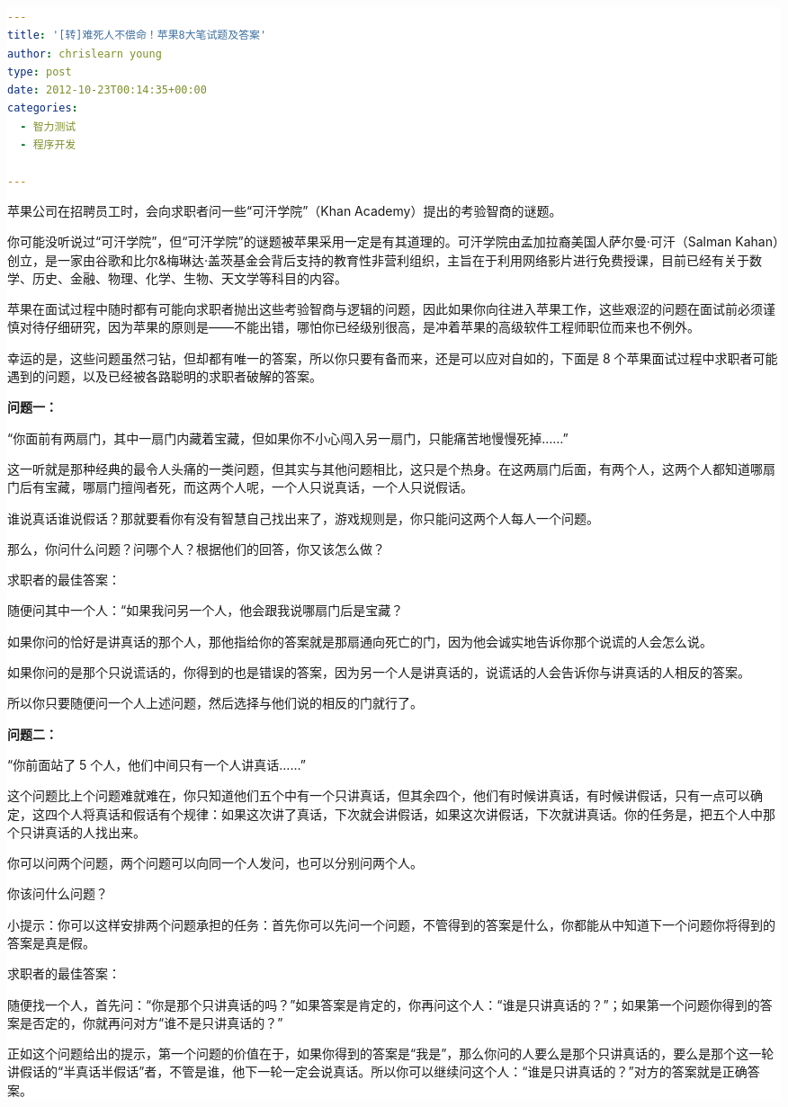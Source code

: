 ```yaml
---
title: '[转]难死人不偿命！苹果8大笔试题及答案'
author: chrislearn young
type: post
date: 2012-10-23T00:14:35+00:00
categories:
  - 智力测试
  - 程序开发

---
```

苹果公司在招聘员工时，会向求职者问一些“可汗学院”（Khan Academy）提出的考验智商的谜题。

你可能没听说过“可汗学院”，但“可汗学院”的谜题被苹果采用一定是有其道理的。可汗学院由孟加拉裔美国人萨尔曼·可汗（Salman Kahan）创立，是一家由谷歌和比尔&梅琳达·盖茨基金会背后支持的教育性非营利组织，主旨在于利用网络影片进行免费授课，目前已经有关于数学、历史、金融、物理、化学、生物、天文学等科目的内容。

苹果在面试过程中随时都有可能向求职者抛出这些考验智商与逻辑的问题，因此如果你向往进入苹果工作，这些艰涩的问题在面试前必须谨慎对待仔细研究，因为苹果的原则是——不能出错，哪怕你已经级别很高，是冲着苹果的高级软件工程师职位而来也不例外。

幸运的是，这些问题虽然刁钻，但却都有唯一的答案，所以你只要有备而来，还是可以应对自如的，下面是 8 个苹果面试过程中求职者可能遇到的问题，以及已经被各路聪明的求职者破解的答案。


**问题一：**

“你面前有两扇门，其中一扇门内藏着宝藏，但如果你不小心闯入另一扇门，只能痛苦地慢慢死掉……”

这一听就是那种经典的最令人头痛的一类问题，但其实与其他问题相比，这只是个热身。在这两扇门后面，有两个人，这两个人都知道哪扇门后有宝藏，哪扇门擅闯者死，而这两个人呢，一个人只说真话，一个人只说假话。

谁说真话谁说假话？那就要看你有没有智慧自己找出来了，游戏规则是，你只能问这两个人每人一个问题。

那么，你问什么问题？问哪个人？根据他们的回答，你又该怎么做？

求职者的最佳答案：

随便问其中一个人：“如果我问另一个人，他会跟我说哪扇门后是宝藏？

如果你问的恰好是讲真话的那个人，那他指给你的答案就是那扇通向死亡的门，因为他会诚实地告诉你那个说谎的人会怎么说。

如果你问的是那个只说谎话的，你得到的也是错误的答案，因为另一个人是讲真话的，说谎话的人会告诉你与讲真话的人相反的答案。

所以你只要随便问一个人上述问题，然后选择与他们说的相反的门就行了。

**问题二：**

“你前面站了 5 个人，他们中间只有一个人讲真话……”

这个问题比上个问题难就难在，你只知道他们五个中有一个只讲真话，但其余四个，他们有时候讲真话，有时候讲假话，只有一点可以确定，这四个人将真话和假话有个规律：如果这次讲了真话，下次就会讲假话，如果这次讲假话，下次就讲真话。你的任务是，把五个人中那个只讲真话的人找出来。

你可以问两个问题，两个问题可以向同一个人发问，也可以分别问两个人。

你该问什么问题？

小提示：你可以这样安排两个问题承担的任务：首先你可以先问一个问题，不管得到的答案是什么，你都能从中知道下一个问题你将得到的答案是真是假。

求职者的最佳答案：

随便找一个人，首先问：“你是那个只讲真话的吗？”如果答案是肯定的，你再问这个人：“谁是只讲真话的？”；如果第一个问题你得到的答案是否定的，你就再问对方“谁不是只讲真话的？”

正如这个问题给出的提示，第一个问题的价值在于，如果你得到的答案是“我是”，那么你问的人要么是那个只讲真话的，要么是那个这一轮讲假话的“半真话半假话”者，不管是谁，他下一轮一定会说真话。所以你可以继续问这个人：“谁是只讲真话的？”对方的答案就是正确答案。
